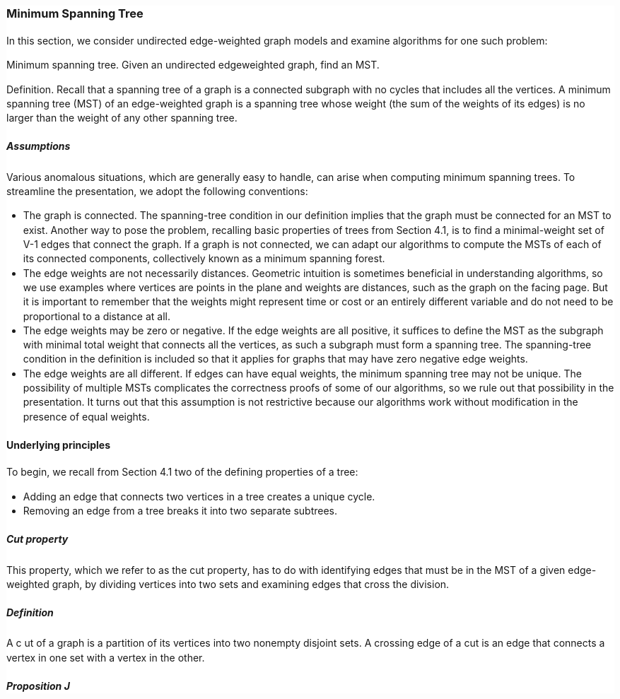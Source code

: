 ### Minimum Spanning Tree

In this section, we consider undirected edge-weighted graph models and examine algorithms for one such problem:

Minimum spanning tree. Given an undirected edgeweighted graph, find an MST.

Definition. Recall that a spanning tree of a graph is a connected subgraph with no cycles that includes all the vertices. A minimum spanning tree (MST) of an edge-weighted graph is a spanning tree whose weight (the sum of the weights of its edges) is no larger than the weight of any other spanning tree.

##### Assumptions

Various anomalous situations, which are generally easy to handle, can arise when computing minimum spanning trees. To streamline the presentation, we adopt the following conventions:

* The graph is connected. The spanning-tree condition in our definition implies that the graph must be connected for an MST to exist. Another way to pose the problem, recalling basic properties of trees from Section 4.1, is to find a minimal-weight set of V-1 edges that connect the graph. If a graph is not connected, we can adapt our algorithms to compute the MSTs of each of its connected components, collectively known as a minimum spanning forest.
* The edge weights are not necessarily distances. Geometric intuition is sometimes beneficial in understanding algorithms, so we use examples where vertices are points in the plane and weights are distances, such as the graph on the facing page. But it is important to remember that the weights might represent time or cost or an entirely different variable and do not need to be proportional to a distance at all.
* The edge weights may be zero or negative. If the edge weights are all positive, it suffices to define the MST as the subgraph with minimal total weight that connects all the vertices, as such a subgraph must form a spanning tree. The spanning-tree condition in the definition is included so that it applies for graphs that may have zero negative edge weights.
* The edge weights are all different. If edges can have equal weights, the minimum spanning tree may not be unique. The possibility of multiple MSTs complicates the correctness proofs of some of our algorithms, so we rule out that possibility in the presentation. It turns out that this assumption is not restrictive because our algorithms work without modification in the presence of equal weights.

#### Underlying principles

To begin, we recall from Section 4.1 two of the defining properties of a tree:

* Adding an edge that connects two vertices in a tree creates a unique cycle.
* Removing an edge from a tree breaks it into two separate subtrees.

##### Cut property

This property, which we refer to as the cut property, has to do with identifying edges that must be in the MST of a given edge-weighted graph, by dividing vertices into two sets and examining edges that cross the division.

##### Definition

A c ut of a graph is a partition of its vertices into two nonempty disjoint sets. A crossing edge of a cut is an edge that connects a vertex in one set with a vertex in the other.

##### Proposition J
